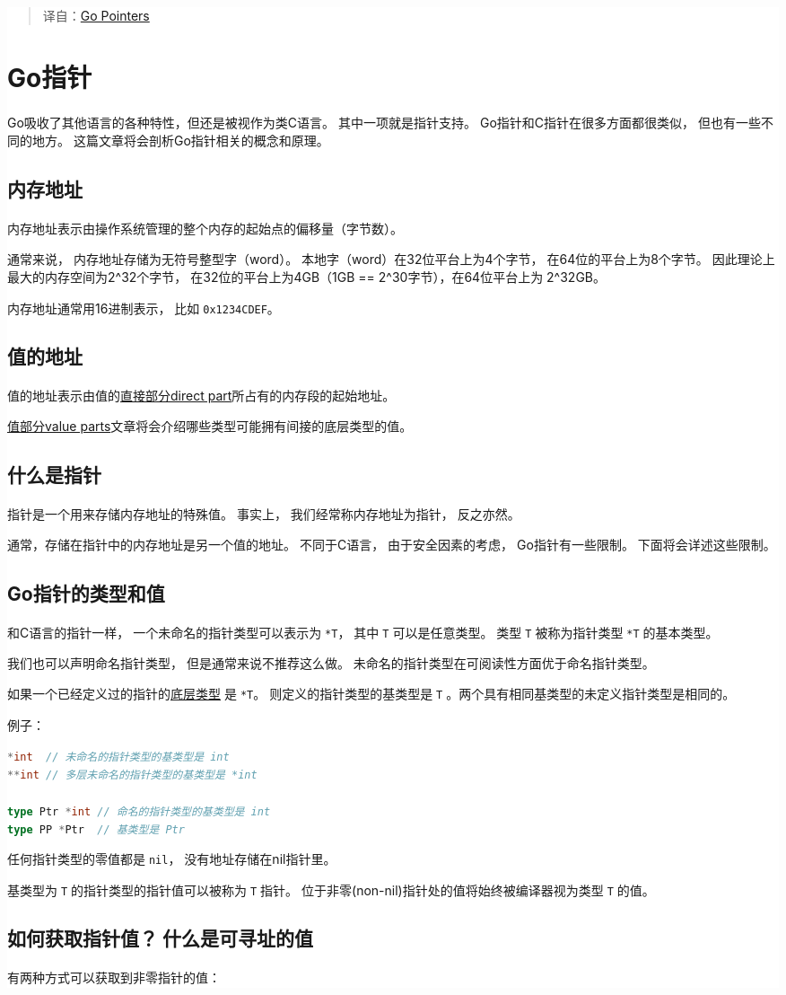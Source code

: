 > 译自：[Go Pointers](https://go101.org/article/pointer.html)

# Go指针

Go吸收了其他语言的各种特性，但还是被视作为类C语言。 其中一项就是指针支持。 Go指针和C指针在很多方面都很类似， 但也有一些不同的地方。 这篇文章将会剖析Go指针相关的概念和原理。

## 内存地址

内存地址表示由操作系统管理的整个内存的起始点的偏移量（字节数）。

通常来说， 内存地址存储为无符号整型字（word）。 本地字（word）在32位平台上为4个字节， 在64位的平台上为8个字节。 因此理论上最大的内存空间为2^32个字节， 在32位的平台上为4GB（1GB == 2^30字节），在64位平台上为 2^32GB。

内存地址通常用16进制表示， 比如 `0x1234CDEF`。

## 值的地址

值的地址表示由值的[直接部分direct part](https://go101.org/article/type-system-overview.html#value-part)所占有的内存段的起始地址。

[值部分value parts](https://go101.org/article/value-part.html)文章将会介绍哪些类型可能拥有间接的底层类型的值。

## 什么是指针

指针是一个用来存储内存地址的特殊值。 事实上， 我们经常称内存地址为指针， 反之亦然。

通常，存储在指针中的内存地址是另一个值的地址。 不同于C语言， 由于安全因素的考虑， Go指针有一些限制。 下面将会详述这些限制。

## Go指针的类型和值

和C语言的指针一样， 一个未命名的指针类型可以表示为 `*T`， 其中 `T` 可以是任意类型。 类型 `T` 被称为指针类型 `*T` 的基本类型。

我们也可以声明命名指针类型， 但是通常来说不推荐这么做。 未命名的指针类型在可阅读性方面优于命名指针类型。

如果一个已经定义过的指针的[底层类型](https://go101.org/article/type-system-overview.html#underlying-type) 是 `*T`。 则定义的指针类型的基类型是 `T` 。两个具有相同基类型的未定义指针类型是相同的。

例子：

```go
*int  // 未命名的指针类型的基类型是 int
**int // 多层未命名的指针类型的基类型是 *int

type Ptr *int // 命名的指针类型的基类型是 int
type PP *Ptr  // 基类型是 Ptr
```

任何指针类型的零值都是 `nil`， 没有地址存储在nil指针里。

基类型为 `T` 的指针类型的指针值可以被称为 `T` 指针。 位于非零(non-nil)指针处的值将始终被编译器视为类型 `T` 的值。

## 如何获取指针值？ 什么是可寻址的值

有两种方式可以获取到非零指针的值：

